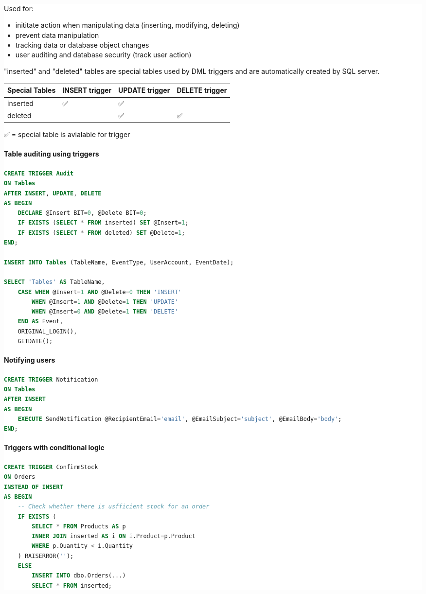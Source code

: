 Used for:
- inititate action when manipulating data (inserting, modifying, deleting)
- prevent data manipulation
- tracking data or database object changes
- user auditing and database security (track user action)

"inserted" and "deleted" tables are special tables used by DML triggers and are automatically created by SQL server.

| Special Tables | INSERT trigger | UPDATE trigger | DELETE trigger |
|----------------|--------|--------|--------|
| inserted       |   ✅   |   ✅   |        |
| deleted        |        |   ✅   |   ✅   |

✅ = special table is avialable for trigger

#### Table auditing using triggers

```sql
CREATE TRIGGER Audit
ON Tables
AFTER INSERT, UPDATE, DELETE
AS BEGIN
    DECLARE @Insert BIT=0, @Delete BIT=0;
    IF EXISTS (SELECT * FROM inserted) SET @Insert=1;
    IF EXISTS (SELECT * FROM deleted) SET @Delete=1;
END;

INSERT INTO Tables (TableName, EventType, UserAccount, EventDate);

SELECT 'Tables' AS TableName,
    CASE WHEN @Insert=1 AND @Delete=0 THEN 'INSERT'
        WHEN @Insert=1 AND @Delete=1 THEN 'UPDATE'
        WHEN @Insert=0 AND @Delete=1 THEN 'DELETE'
    END AS Event,
    ORIGINAL_LOGIN(),
    GETDATE();
```

#### Notifying users

```sql
CREATE TRIGGER Notification
ON Tables
AFTER INSERT
AS BEGIN
    EXECUTE SendNotification @RecipientEmail='email', @EmailSubject='subject', @EmailBody='body';
END;
```

#### Triggers with conditional logic

```sql
CREATE TRIGGER ConfirmStock
ON Orders
INSTEAD OF INSERT
AS BEGIN
    -- Check whether there is usfficient stock for an order
    IF EXISTS (
        SELECT * FROM Products AS p
        INNER JOIN inserted AS i ON i.Product=p.Product
        WHERE p.Quantity < i.Quantity
    ) RAISERROR('');
    ELSE
        INSERT INTO dbo.Orders(...)
        SELECT * FROM inserted;
```